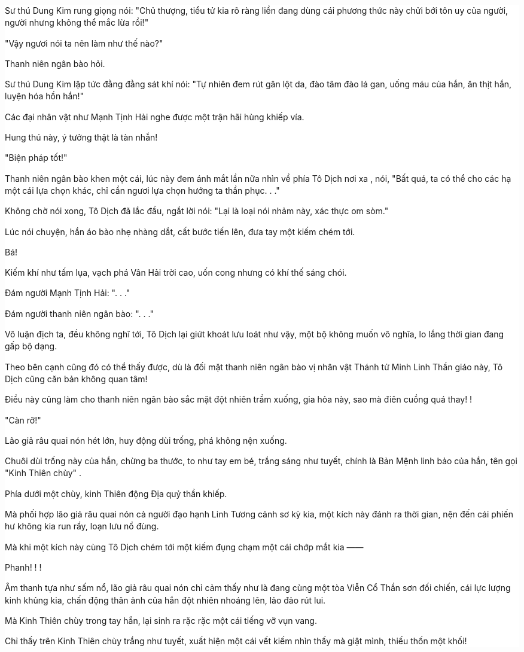 Sư thú Dung Kim rung giọng nói: "Chủ thượng, tiểu tử kia rõ ràng liền đang dùng cái phương thức này chửi bới tôn uy của người, người nhưng không thể mắc lừa rồi!"

"Vậy ngươi nói ta nên làm như thế nào?"

Thanh niên ngân bào hỏi.

Sư thú Dung Kim lập tức đằng đằng sát khí nói: "Tự nhiên đem rút gân lột da, đào tâm đào lá gan, uống máu của hắn, ăn thịt hắn, luyện hóa hồn hắn!"

Các đại nhân vật như Mạnh Tịnh Hải nghe được một trận hãi hùng khiếp vía.

Hung thú này, ý tưởng thật là tàn nhẫn!

"Biện pháp tốt!"

Thanh niên ngân bào khen một cái, lúc này đem ánh mắt lần nữa nhìn về phía Tô Dịch nơi xa , nói, "Bất quá, ta có thể cho các hạ một cái lựa chọn khác, chỉ cần ngươi lựa chọn hướng ta thần phục. . ."

Không chờ nói xong, Tô Dịch đã lắc đầu, ngắt lời nói: "Lại là loại nói nhảm này, xác thực om sòm."

Lúc nói chuyện, hắn áo bào nhẹ nhàng dắt, cất bước tiến lên, đưa tay một kiếm chém tới.

Bá!

Kiếm khí như tấm lụa, vạch phá Vân Hải trời cao, uốn cong nhưng có khí thế sáng chói.

Đám người Mạnh Tịnh Hải: ". . ."

Đám người thanh niên ngân bào: ". . ."

Vô luận địch ta, đều không nghĩ tới, Tô Dịch lại giứt khoát lưu loát như vậy, một bộ không muốn vô nghĩa, lo lắng thời gian đang gấp bộ dạng.

Theo bên cạnh cũng đó có thể thấy được, dù là đối mặt thanh niên ngân bào vị nhân vật Thánh tử Minh Linh Thần giáo này, Tô Dịch cũng căn bản không quan tâm!

Điều này cũng làm cho thanh niên ngân bào sắc mặt đột nhiên trầm xuống, gia hỏa này, sao mà điên cuồng quá thay! !

"Càn rỡ!"

Lão giả râu quai nón hét lớn, huy động dùi trống, phá không nện xuống.

Chuôi dùi trống này của hắn, chừng ba thước, to như tay em bé, trắng sáng như tuyết, chính là Bản Mệnh linh bảo của hắn, tên gọi "Kinh Thiên chùy" .

Phía dưới một chùy, kinh Thiên động Địa quỷ thần khiếp.

Mà phối hợp lão giả râu quai nón cả người đạo hạnh Linh Tương cảnh sơ kỳ kia, một kích này đánh ra thời gian, nện đến cái phiến hư không kia run rẩy, loạn lưu nổ đùng.

Mà khi một kích này cùng Tô Dịch chém tới một kiếm đụng chạm một cái chớp mắt kia ——

Phanh! ! !

Âm thanh tựa như sấm nổ, lão giả râu quai nón chỉ cảm thấy như là đang cùng một tòa Viễn Cổ Thần sơn đối chiến, cái lực lượng kinh khủng kia, chấn động thân ảnh của hắn đột nhiên nhoáng lên, lảo đảo rút lui.

Mà Kinh Thiên chùy trong tay hắn, lại sinh ra rặc rặc một cái tiếng vỡ vụn vang.

Chỉ thấy trên Kinh Thiên chùy trắng như tuyết, xuất hiện một cái vết kiếm nhìn thấy mà giật mình, thiếu thốn một khối!
